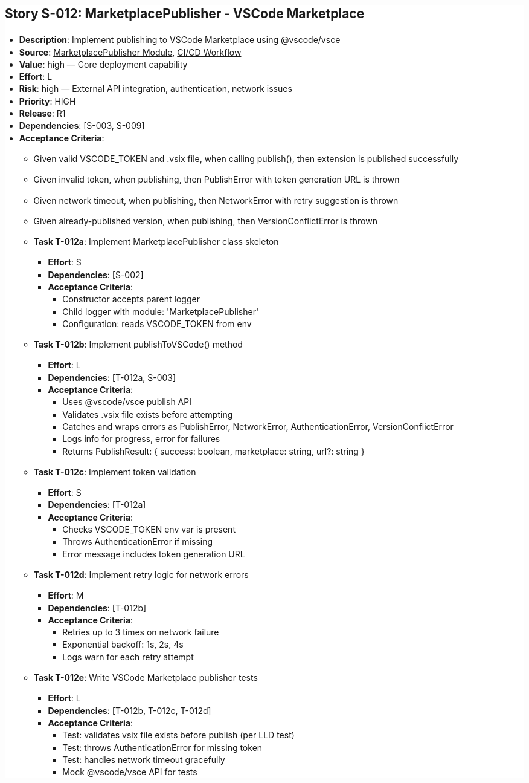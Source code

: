 ## Story S-012: MarketplacePublisher - VSCode Marketplace

- **Description**: Implement publishing to VSCode Marketplace using @vscode/vsce
- **Source**: [MarketplacePublisher Module](low-level-design.md#3-publishing-system-module), [CI/CD Workflow](low-level-design.md#cicd-pipeline-integration)
- **Value**: high — Core deployment capability
- **Effort**: L
- **Risk**: high — External API integration, authentication, network issues
- **Priority**: HIGH
- **Release**: R1
- **Dependencies**: [S-003, S-009]
- **Acceptance Criteria**:
  - Given valid VSCODE_TOKEN and .vsix file, when calling publish(), then extension is published successfully
  - Given invalid token, when publishing, then PublishError with token generation URL is thrown
  - Given network timeout, when publishing, then NetworkError with retry suggestion is thrown
  - Given already-published version, when publishing, then VersionConflictError is thrown

  - **Task T-012a**: Implement MarketplacePublisher class skeleton
    - **Effort**: S
    - **Dependencies**: [S-002]
    - **Acceptance Criteria**:
      - Constructor accepts parent logger
      - Child logger with module: 'MarketplacePublisher'
      - Configuration: reads VSCODE_TOKEN from env

  - **Task T-012b**: Implement publishToVSCode() method
    - **Effort**: L
    - **Dependencies**: [T-012a, S-003]
    - **Acceptance Criteria**:
      - Uses @vscode/vsce publish API
      - Validates .vsix file exists before attempting
      - Catches and wraps errors as PublishError, NetworkError, AuthenticationError, VersionConflictError
      - Logs info for progress, error for failures
      - Returns PublishResult: { success: boolean, marketplace: string, url?: string }

  - **Task T-012c**: Implement token validation
    - **Effort**: S
    - **Dependencies**: [T-012a]
    - **Acceptance Criteria**:
      - Checks VSCODE_TOKEN env var is present
      - Throws AuthenticationError if missing
      - Error message includes token generation URL

  - **Task T-012d**: Implement retry logic for network errors
    - **Effort**: M
    - **Dependencies**: [T-012b]
    - **Acceptance Criteria**:
      - Retries up to 3 times on network failure
      - Exponential backoff: 1s, 2s, 4s
      - Logs warn for each retry attempt

  - **Task T-012e**: Write VSCode Marketplace publisher tests
    - **Effort**: L
    - **Dependencies**: [T-012b, T-012c, T-012d]
    - **Acceptance Criteria**:
      - Test: validates vsix file exists before publish (per LLD test)
      - Test: throws AuthenticationError for missing token
      - Test: handles network timeout gracefully
      - Mock @vscode/vsce API for tests
